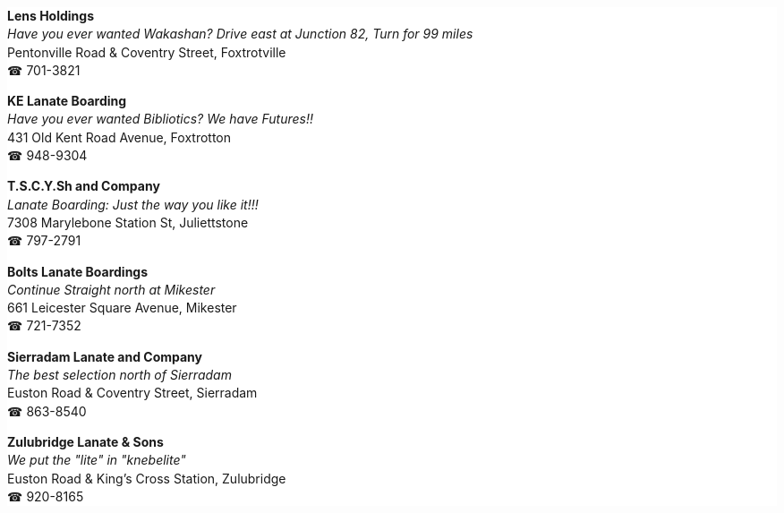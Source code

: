 **Lens Holdings**  
_Have you ever wanted Wakashan? 
Drive east at Junction 82, Turn for 99 miles_  
Pentonville Road & Coventry Street, Foxtrotville  
☎ 701-3821

**KE Lanate Boarding**  
_Have you ever wanted Bibliotics? We have Futures!!_  
431 Old Kent Road Avenue, Foxtrotton  
☎ 948-9304

**T.S.C.Y.Sh and Company**  
_Lanate Boarding: Just the way you like it!!!_  
7308 Marylebone Station St, Juliettstone  
☎ 797-2791

**Bolts Lanate Boardings**  
_Continue Straight north at Mikester_  
661 Leicester Square Avenue, Mikester  
☎ 721-7352

**Sierradam Lanate and Company**  
_The best selection north of Sierradam_  
Euston Road & Coventry Street, Sierradam  
☎ 863-8540

**Zulubridge Lanate & Sons**  
_We put the "lite" in "knebelite"_  
Euston Road & King’s Cross Station, Zulubridge  
☎ 920-8165

